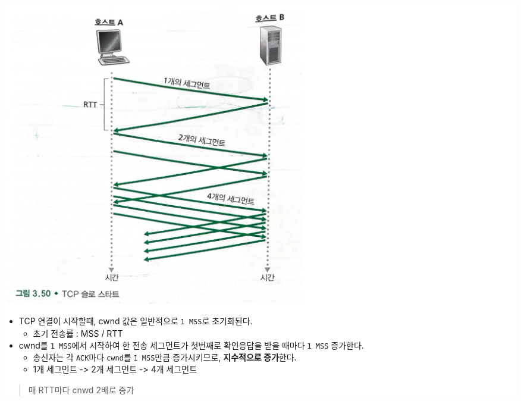 <img src="img/img7-1.png" width="500">

- TCP 연결이 시작할때, cwnd 값은 일반적으로 `1 MSS`로 초기화된다.
  - 초기 전송률 : MSS / RTT
- cwnd를 `1 MSS`에서 시작하여 한 전송 세그먼트가 첫번째로 확인응답을 받을 때마다 `1 MSS` 증가한다.
  - 송신자는 각 `ACK`마다 `cwnd`를 `1 MSS`만큼 증가시키므로, **지수적으로 증가**한다.
  - 1개 세그먼트 -> 2개 세그먼트 -> 4개 세그먼트

> 매 RTT마다 cnwd 2배로 증가

